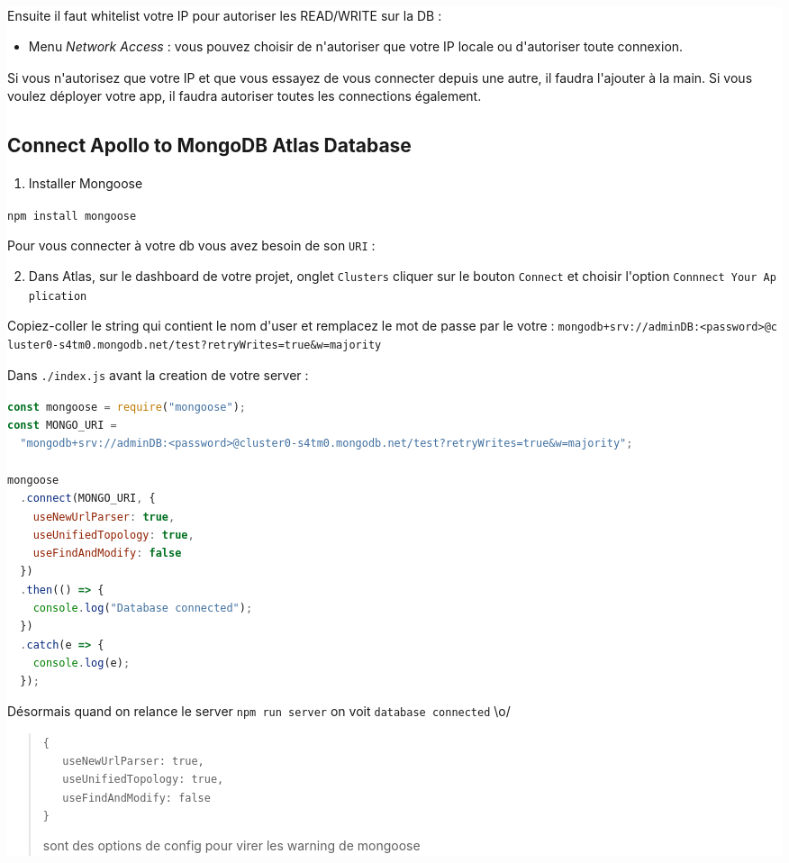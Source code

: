 Ensuite il faut whitelist votre IP pour autoriser les READ/WRITE sur la DB :

- Menu _Network Access_ : vous pouvez choisir de n'autoriser que votre IP locale ou d'autoriser toute connexion.

Si vous n'autorisez que votre IP et que vous essayez de vous connecter depuis une autre, il faudra l'ajouter à la main.
Si vous voulez déployer votre app, il faudra autoriser toutes les connections également.

## Connect Apollo to MongoDB Atlas Database

1. Installer Mongoose

`npm install mongoose`

Pour vous connecter à votre db vous avez besoin de son `URI` :

2. Dans Atlas, sur le dashboard de votre projet, onglet `Clusters`
   cliquer sur le bouton `Connect` et choisir l'option `Connnect Your Application`

Copiez-coller le string qui contient le nom d'user et remplacez le mot de passe par le votre :
`mongodb+srv://adminDB:<password>@cluster0-s4tm0.mongodb.net/test?retryWrites=true&w=majority`

Dans `./index.js` avant la creation de votre server :

```javascript
const mongoose = require("mongoose");
const MONGO_URI =
  "mongodb+srv://adminDB:<password>@cluster0-s4tm0.mongodb.net/test?retryWrites=true&w=majority";

mongoose
  .connect(MONGO_URI, {
    useNewUrlParser: true,
    useUnifiedTopology: true,
    useFindAndModify: false
  })
  .then(() => {
    console.log("Database connected");
  })
  .catch(e => {
    console.log(e);
  });
```

Désormais quand on relance le server `npm run server` on voit `database connected` \o/

> ```
> {
>    useNewUrlParser: true,
>    useUnifiedTopology: true,
>    useFindAndModify: false
> }
>
> ```
>
> sont des options de config pour virer les warning de mongoose
